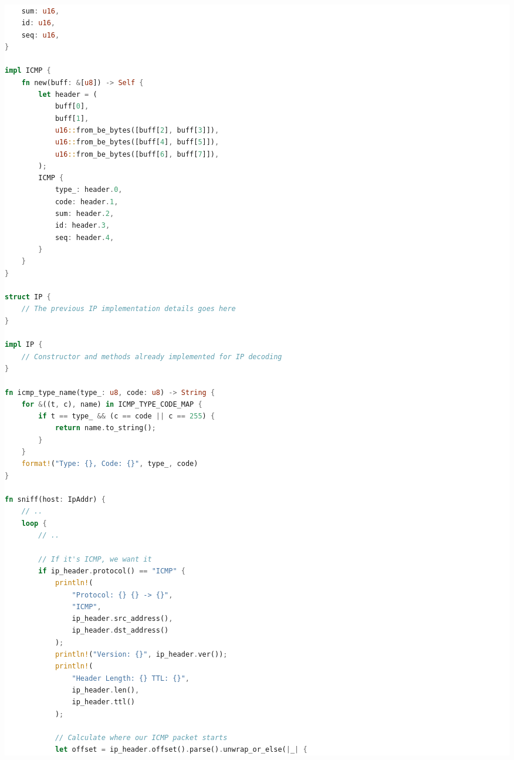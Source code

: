 ```rust
    sum: u16,
    id: u16,
    seq: u16,
}

impl ICMP {
    fn new(buff: &[u8]) -> Self {
        let header = (
            buff[0],
            buff[1],
            u16::from_be_bytes([buff[2], buff[3]]),
            u16::from_be_bytes([buff[4], buff[5]]),
            u16::from_be_bytes([buff[6], buff[7]]),
        );
        ICMP {
            type_: header.0,
            code: header.1,
            sum: header.2,
            id: header.3,
            seq: header.4,
        }
    }
}

struct IP {
    // The previous IP implementation details goes here
}

impl IP {
    // Constructor and methods already implemented for IP decoding
}
    
fn icmp_type_name(type_: u8, code: u8) -> String {
    for &((t, c), name) in ICMP_TYPE_CODE_MAP {
        if t == type_ && (c == code || c == 255) {
            return name.to_string();
        }
    }
    format!("Type: {}, Code: {}", type_, code)
}

fn sniff(host: IpAddr) {
    // ..
    loop {
        // ..

        // If it's ICMP, we want it
        if ip_header.protocol() == "ICMP" {
            println!(
                "Protocol: {} {} -> {}",
                "ICMP",
                ip_header.src_address(),
                ip_header.dst_address()
            );
            println!("Version: {}", ip_header.ver());
            println!(
                "Header Length: {} TTL: {}",
                ip_header.len(),
                ip_header.ttl()
            );

            // Calculate where our ICMP packet starts
            let offset = ip_header.offset().parse().unwrap_or_else(|_| {
```